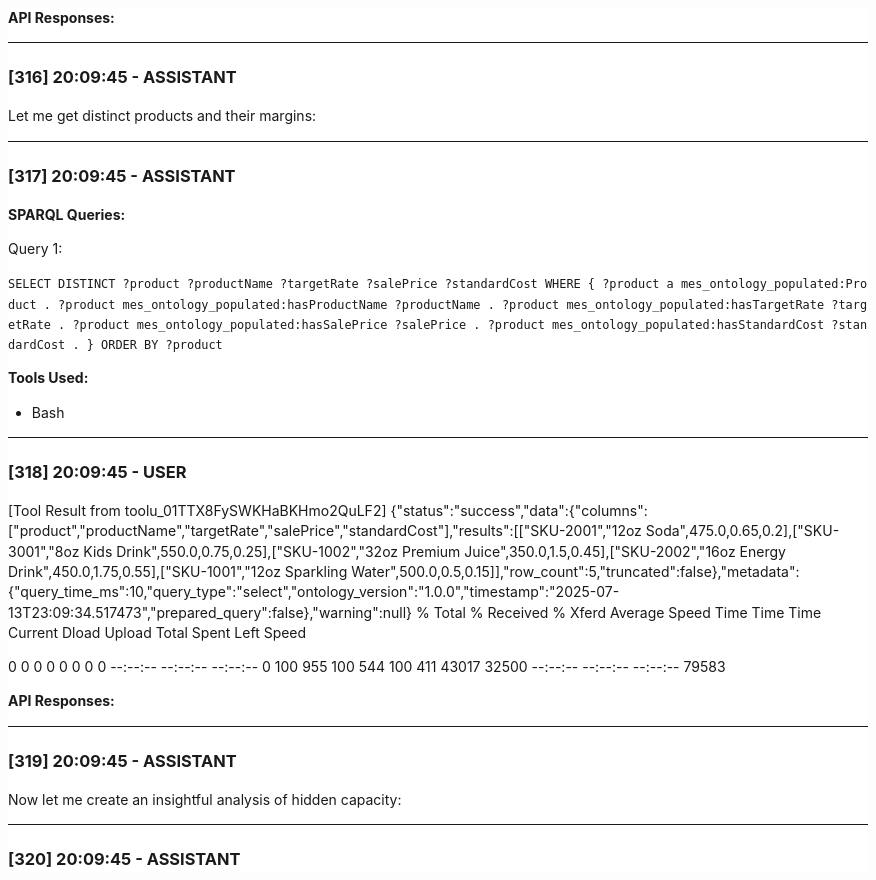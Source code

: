 
**API Responses:**

---

### [316] 20:09:45 - ASSISTANT

Let me get distinct products and their margins:


---

### [317] 20:09:45 - ASSISTANT

**SPARQL Queries:**

Query 1:
```sparql
SELECT DISTINCT ?product ?productName ?targetRate ?salePrice ?standardCost WHERE { ?product a mes_ontology_populated:Product . ?product mes_ontology_populated:hasProductName ?productName . ?product mes_ontology_populated:hasTargetRate ?targetRate . ?product mes_ontology_populated:hasSalePrice ?salePrice . ?product mes_ontology_populated:hasStandardCost ?standardCost . } ORDER BY ?product
```

**Tools Used:**
- Bash

---

### [318] 20:09:45 - USER

[Tool Result from toolu_01TTX8FySWKHaBKHmo2QuLF2]
{"status":"success","data":{"columns":["product","productName","targetRate","salePrice","standardCost"],"results":[["SKU-2001","12oz Soda",475.0,0.65,0.2],["SKU-3001","8oz Kids Drink",550.0,0.75,0.25],["SKU-1002","32oz Premium Juice",350.0,1.5,0.45],["SKU-2002","16oz Energy Drink",450.0,1.75,0.55],["SKU-1001","12oz Sparkling Water",500.0,0.5,0.15]],"row_count":5,"truncated":false},"metadata":{"query_time_ms":10,"query_type":"select","ontology_version":"1.0.0","timestamp":"2025-07-13T23:09:34.517473","prepared_query":false},"warning":null}
  % Total    % Received % Xferd  Average Speed   Time    Time     Time  Current
                                 Dload  Upload   Total   Spent    Left  Speed

  0     0    0     0    0     0      0      0 --:--:-- --:--:-- --:--:--     0
100   955  100   544  100   411  43017  32500 --:--:-- --:--:-- --:--:-- 79583


**API Responses:**

---

### [319] 20:09:45 - ASSISTANT

Now let me create an insightful analysis of hidden capacity:


---

### [320] 20:09:45 - ASSISTANT
